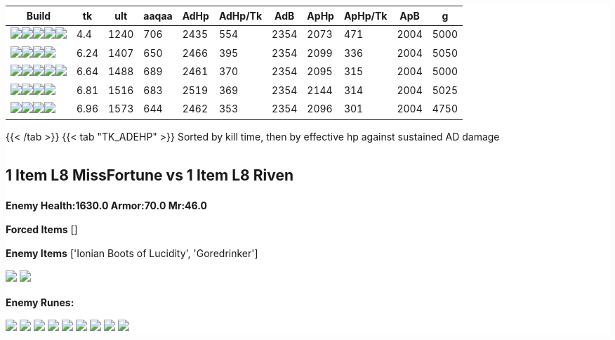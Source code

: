 



 Build |tk|ult|aaqaa|AdHp|AdHp/Tk|AdB|ApHp|ApHp/Tk|ApB|g
-|-|-|-|-|-|-|-|-|-|-
![](/item/6672.png)![](/item/1001.png)![](/item/1053.png)![](/item/1055.png)![](/item/1036.png)|4.4|1240|706|2435|554|2354|2073|471|2004|5000
![](/item/6675.png)![](/item/1001.png)![](/item/1053.png)![](/item/1055.png)|6.24|1407|650|2466|395|2354|2099|336|2004|5050
![](/item/6676.png)![](/item/1001.png)![](/item/1053.png)![](/item/1055.png)![](/item/1036.png)|6.64|1488|689|2461|370|2354|2095|315|2004|5000
![](/item/3074.png)![](/item/1001.png)![](/item/1055.png)![](/item/1037.png)|6.81|1516|683|2519|369|2354|2144|314|2004|5025
![](/item/6691.png)![](/item/1001.png)![](/item/1053.png)![](/item/1055.png)|6.96|1573|644|2462|353|2354|2096|301|2004|4750
{{< /tab >}}
{{< tab "TK_ADEHP" >}}
Sorted by kill time, then by effective hp against sustained AD damage
## 1 Item L8 MissFortune vs 1 Item L8 Riven

**Enemy Health:1630.0 Armor:70.0 Mr:46.0**


**Forced Items** []








**Enemy Items** ['Ionian Boots of Lucidity', 'Goredrinker']





![](/item/3158.png)
![](/item/6630.png)



**Enemy Runes:**





![](/Styles/Precision/Conqueror/Conqueror.png)
![](/Styles/Precision/Triumph.png)
![](/Styles/Precision/LegendAlacrity/LegendAlacrity.png)
![](/Styles/Sorcery/LastStand/LastStand.png)
![](/Styles/Sorcery/Transcendence/Transcendence.png)
![](/Styles/Sorcery/GatheringStorm/GatheringStorm.png)
![](/StatMods/StatModsCDRScalingIcon.png)
![](/StatMods/StatModsAdaptiveForceIcon.png)
![](/StatMods/StatModsArmorIcon.png)
